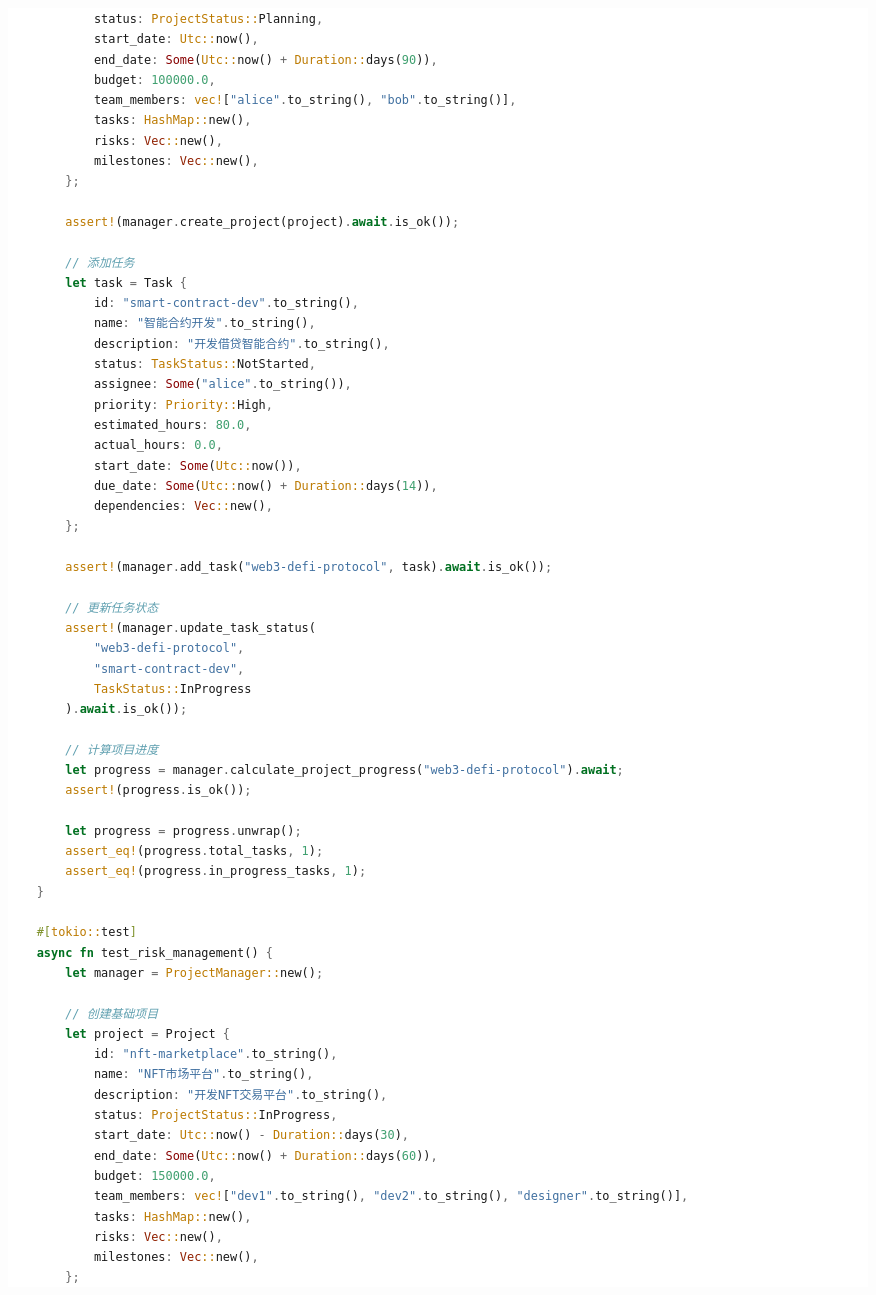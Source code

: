 ```rust
            status: ProjectStatus::Planning,
            start_date: Utc::now(),
            end_date: Some(Utc::now() + Duration::days(90)),
            budget: 100000.0,
            team_members: vec!["alice".to_string(), "bob".to_string()],
            tasks: HashMap::new(),
            risks: Vec::new(),
            milestones: Vec::new(),
        };
        
        assert!(manager.create_project(project).await.is_ok());
        
        // 添加任务
        let task = Task {
            id: "smart-contract-dev".to_string(),
            name: "智能合约开发".to_string(),
            description: "开发借贷智能合约".to_string(),
            status: TaskStatus::NotStarted,
            assignee: Some("alice".to_string()),
            priority: Priority::High,
            estimated_hours: 80.0,
            actual_hours: 0.0,
            start_date: Some(Utc::now()),
            due_date: Some(Utc::now() + Duration::days(14)),
            dependencies: Vec::new(),
        };
        
        assert!(manager.add_task("web3-defi-protocol", task).await.is_ok());
        
        // 更新任务状态
        assert!(manager.update_task_status(
            "web3-defi-protocol", 
            "smart-contract-dev", 
            TaskStatus::InProgress
        ).await.is_ok());
        
        // 计算项目进度
        let progress = manager.calculate_project_progress("web3-defi-protocol").await;
        assert!(progress.is_ok());
        
        let progress = progress.unwrap();
        assert_eq!(progress.total_tasks, 1);
        assert_eq!(progress.in_progress_tasks, 1);
    }

    #[tokio::test]
    async fn test_risk_management() {
        let manager = ProjectManager::new();
        
        // 创建基础项目
        let project = Project {
            id: "nft-marketplace".to_string(),
            name: "NFT市场平台".to_string(),
            description: "开发NFT交易平台".to_string(),
            status: ProjectStatus::InProgress,
            start_date: Utc::now() - Duration::days(30),
            end_date: Some(Utc::now() + Duration::days(60)),
            budget: 150000.0,
            team_members: vec!["dev1".to_string(), "dev2".to_string(), "designer".to_string()],
            tasks: HashMap::new(),
            risks: Vec::new(),
            milestones: Vec::new(),
        };
```